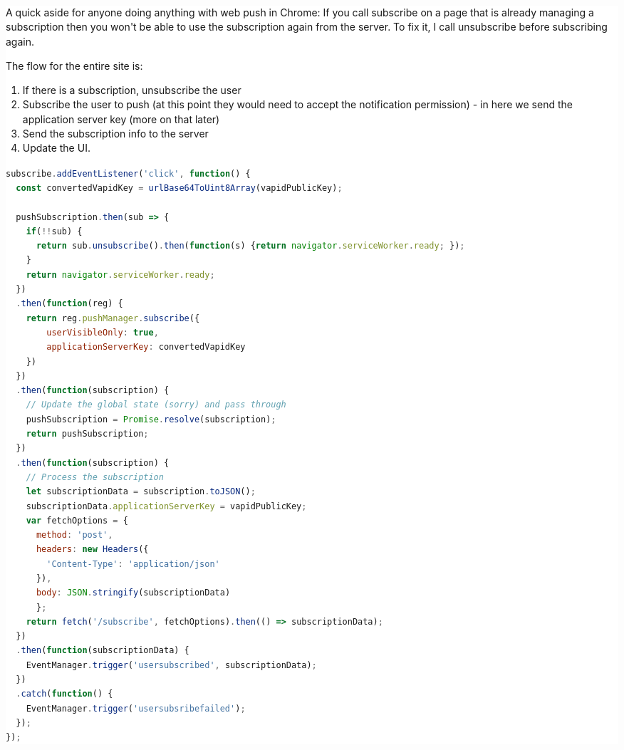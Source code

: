 A quick aside for anyone doing anything with web push in Chrome: If you call
subscribe on a page that is already managing a subscription then you won't be
able to use the subscription again from the server. To fix it, I call
unsubscribe before subscribing again.

The flow for the entire site is:

1. If there is a subscription, unsubscribe the user
2. Subscribe the user to push (at this point they would need to accept the 
   notification permission) - in here we send the application server key (more 
   on that later)
3. Send the subscription info to the server
4. Update the UI.

```javascript
subscribe.addEventListener('click', function() {
  const convertedVapidKey = urlBase64ToUint8Array(vapidPublicKey);

  pushSubscription.then(sub => {
    if(!!sub) {
      return sub.unsubscribe().then(function(s) {return navigator.serviceWorker.ready; });
    }
    return navigator.serviceWorker.ready;
  })
  .then(function(reg) {
    return reg.pushManager.subscribe({
        userVisibleOnly: true,
        applicationServerKey: convertedVapidKey
    })
  })
  .then(function(subscription) {
    // Update the global state (sorry) and pass through
    pushSubscription = Promise.resolve(subscription);
    return pushSubscription;
  })
  .then(function(subscription) {
    // Process the subscription
    let subscriptionData = subscription.toJSON();
    subscriptionData.applicationServerKey = vapidPublicKey;
    var fetchOptions = {
      method: 'post',
      headers: new Headers({
        'Content-Type': 'application/json'
      }),
      body: JSON.stringify(subscriptionData)
      };
    return fetch('/subscribe', fetchOptions).then(() => subscriptionData);
  })
  .then(function(subscriptionData) {
    EventManager.trigger('usersubscribed', subscriptionData);
  })
  .catch(function() {
    EventManager.trigger('usersubsribefailed');
  });
});
```
